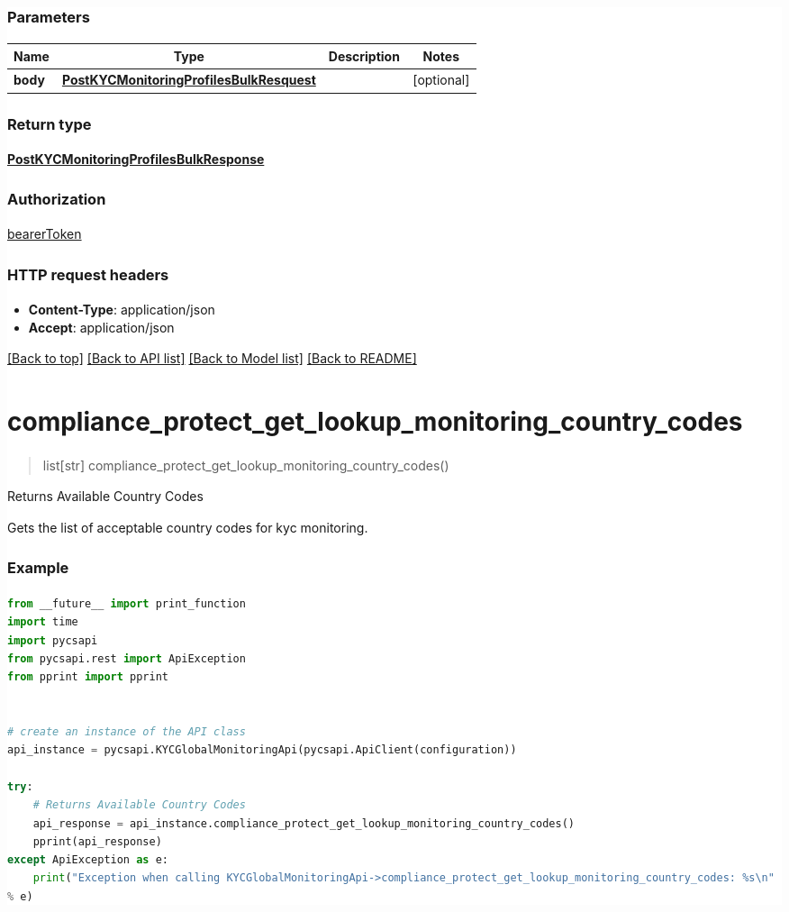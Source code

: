 ### Parameters

Name | Type | Description  | Notes
------------- | ------------- | ------------- | -------------
 **body** | [**PostKYCMonitoringProfilesBulkResquest**](PostKYCMonitoringProfilesBulkResquest.md)|  | [optional] 

### Return type

[**PostKYCMonitoringProfilesBulkResponse**](PostKYCMonitoringProfilesBulkResponse.md)

### Authorization

[bearerToken](../README.md#bearerToken)

### HTTP request headers

 - **Content-Type**: application/json
 - **Accept**: application/json

[[Back to top]](#) [[Back to API list]](../README.md#documentation-for-api-endpoints) [[Back to Model list]](../README.md#documentation-for-models) [[Back to README]](../README.md)

# **compliance_protect_get_lookup_monitoring_country_codes**
> list[str] compliance_protect_get_lookup_monitoring_country_codes()

Returns Available Country Codes

Gets the list of acceptable country codes for kyc monitoring.

### Example
```python
from __future__ import print_function
import time
import pycsapi
from pycsapi.rest import ApiException
from pprint import pprint


# create an instance of the API class
api_instance = pycsapi.KYCGlobalMonitoringApi(pycsapi.ApiClient(configuration))

try:
    # Returns Available Country Codes
    api_response = api_instance.compliance_protect_get_lookup_monitoring_country_codes()
    pprint(api_response)
except ApiException as e:
    print("Exception when calling KYCGlobalMonitoringApi->compliance_protect_get_lookup_monitoring_country_codes: %s\n" % e)
```

